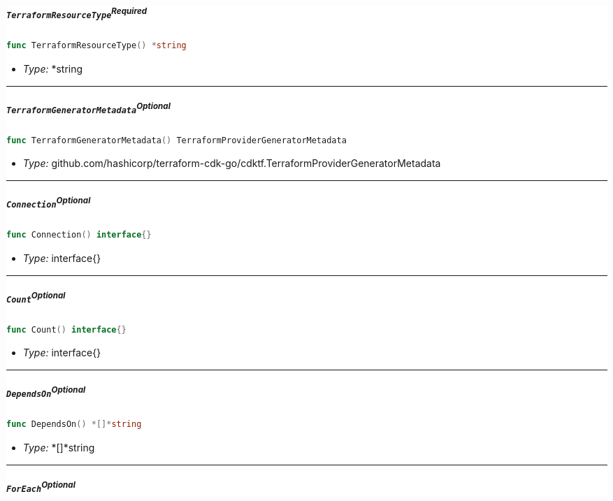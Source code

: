 ##### `TerraformResourceType`<sup>Required</sup> <a name="TerraformResourceType" id="@cdktf/provider-dnsimple.domain.Domain.property.terraformResourceType"></a>

```go
func TerraformResourceType() *string
```

- *Type:* *string

---

##### `TerraformGeneratorMetadata`<sup>Optional</sup> <a name="TerraformGeneratorMetadata" id="@cdktf/provider-dnsimple.domain.Domain.property.terraformGeneratorMetadata"></a>

```go
func TerraformGeneratorMetadata() TerraformProviderGeneratorMetadata
```

- *Type:* github.com/hashicorp/terraform-cdk-go/cdktf.TerraformProviderGeneratorMetadata

---

##### `Connection`<sup>Optional</sup> <a name="Connection" id="@cdktf/provider-dnsimple.domain.Domain.property.connection"></a>

```go
func Connection() interface{}
```

- *Type:* interface{}

---

##### `Count`<sup>Optional</sup> <a name="Count" id="@cdktf/provider-dnsimple.domain.Domain.property.count"></a>

```go
func Count() interface{}
```

- *Type:* interface{}

---

##### `DependsOn`<sup>Optional</sup> <a name="DependsOn" id="@cdktf/provider-dnsimple.domain.Domain.property.dependsOn"></a>

```go
func DependsOn() *[]*string
```

- *Type:* *[]*string

---

##### `ForEach`<sup>Optional</sup> <a name="ForEach" id="@cdktf/provider-dnsimple.domain.Domain.property.forEach"></a>
